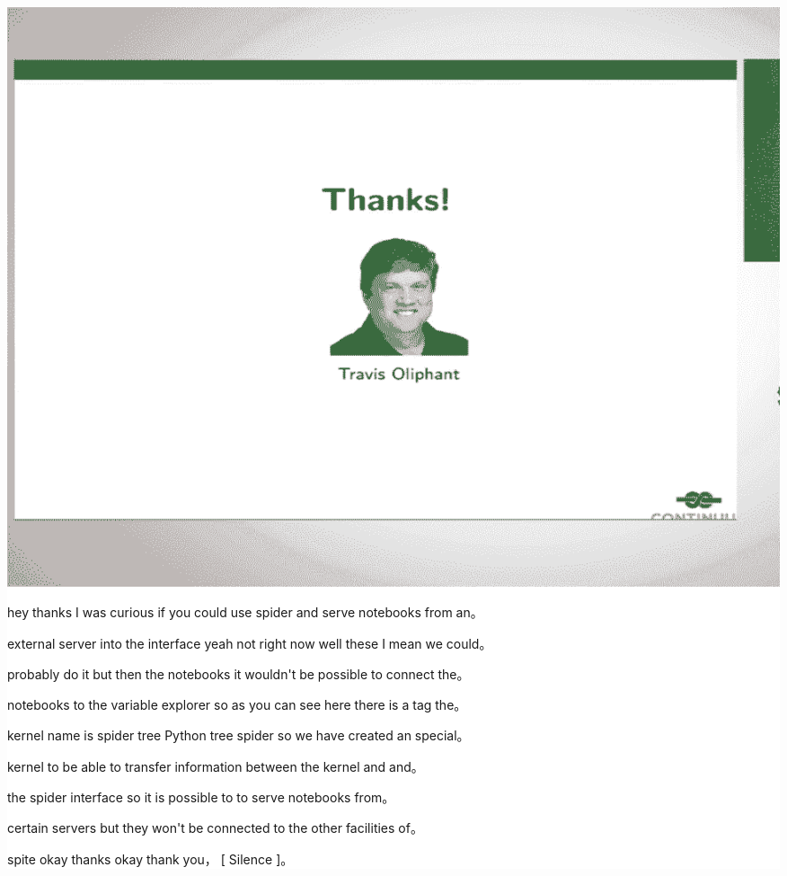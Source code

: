 ![](img/0039f9e3fa1f4724fb4ea4071974ca64_31.png)

 hey thanks I was curious if you could use spider and serve notebooks from an。

 external server into the interface yeah not right now well these I mean we could。

 probably do it but then the notebooks it wouldn't be possible to connect the。

 notebooks to the variable explorer so as you can see here there is a tag the。

 kernel name is spider tree Python tree spider so we have created an special。

 kernel to be able to transfer information between the kernel and and。

 the spider interface so it is possible to to serve notebooks from。

 certain servers but they won't be connected to the other facilities of。

 spite okay thanks okay thank you， [ Silence ]。